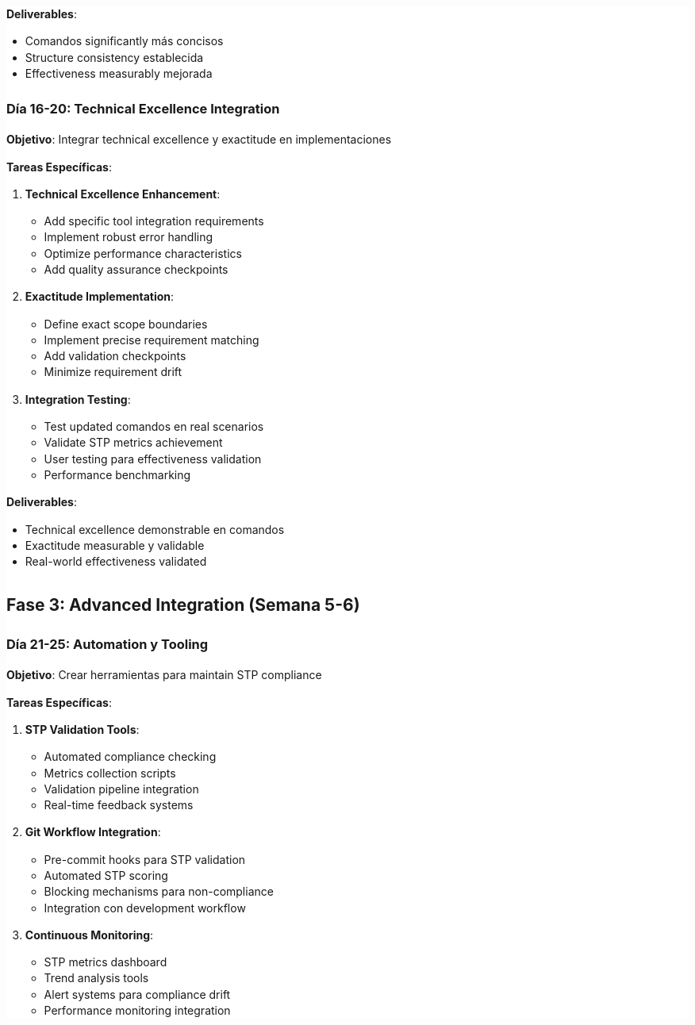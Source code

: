 **Deliverables**:
- Comandos significantly más concisos
- Structure consistency establecida
- Effectiveness measurably mejorada

### Día 16-20: Technical Excellence Integration
**Objetivo**: Integrar technical excellence y exactitude en implementaciones

**Tareas Específicas**:
1. **Technical Excellence Enhancement**:
   - Add specific tool integration requirements
   - Implement robust error handling
   - Optimize performance characteristics
   - Add quality assurance checkpoints

2. **Exactitude Implementation**:
   - Define exact scope boundaries
   - Implement precise requirement matching
   - Add validation checkpoints
   - Minimize requirement drift

3. **Integration Testing**:
   - Test updated comandos en real scenarios
   - Validate STP metrics achievement
   - User testing para effectiveness validation
   - Performance benchmarking

**Deliverables**:
- Technical excellence demonstrable en comandos
- Exactitude measurable y validable
- Real-world effectiveness validated

## Fase 3: Advanced Integration (Semana 5-6)

### Día 21-25: Automation y Tooling
**Objetivo**: Crear herramientas para maintain STP compliance

**Tareas Específicas**:
1. **STP Validation Tools**:
   - Automated compliance checking
   - Metrics collection scripts
   - Validation pipeline integration
   - Real-time feedback systems

2. **Git Workflow Integration**:
   - Pre-commit hooks para STP validation
   - Automated STP scoring
   - Blocking mechanisms para non-compliance
   - Integration con development workflow

3. **Continuous Monitoring**:
   - STP metrics dashboard
   - Trend analysis tools
   - Alert systems para compliance drift
   - Performance monitoring integration
